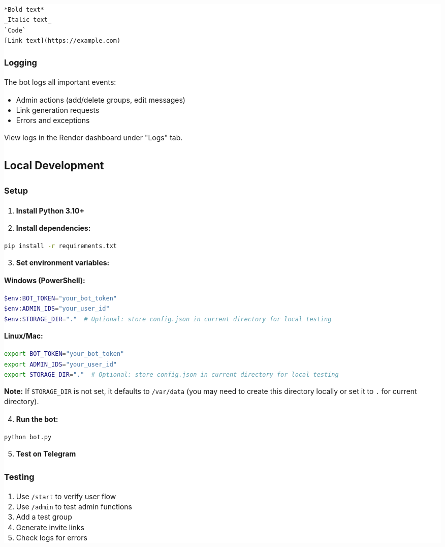```
*Bold text*
_Italic text_
`Code`
[Link text](https://example.com)
```

### Logging

The bot logs all important events:
- Admin actions (add/delete groups, edit messages)
- Link generation requests
- Errors and exceptions

View logs in the Render dashboard under "Logs" tab.

## Local Development

### Setup

1. **Install Python 3.10+**

2. **Install dependencies:**
```bash
pip install -r requirements.txt
```

3. **Set environment variables:**

**Windows (PowerShell):**
```powershell
$env:BOT_TOKEN="your_bot_token"
$env:ADMIN_IDS="your_user_id"
$env:STORAGE_DIR="."  # Optional: store config.json in current directory for local testing
```

**Linux/Mac:**
```bash
export BOT_TOKEN="your_bot_token"
export ADMIN_IDS="your_user_id"
export STORAGE_DIR="."  # Optional: store config.json in current directory for local testing
```

**Note:** If `STORAGE_DIR` is not set, it defaults to `/var/data` (you may need to create this directory locally or set it to `.` for current directory).

4. **Run the bot:**
```bash
python bot.py
```

5. **Test on Telegram**

### Testing

1. Use `/start` to verify user flow
2. Use `/admin` to test admin functions
3. Add a test group
4. Generate invite links
5. Check logs for errors
